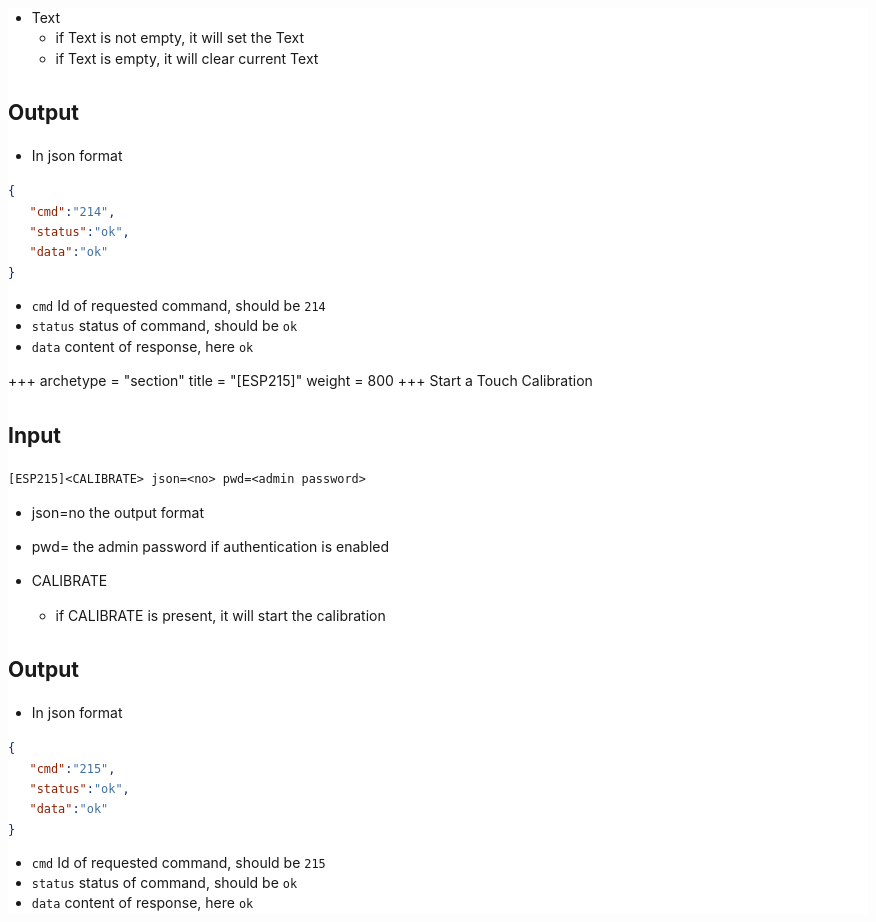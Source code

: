 * Text
  * if Text is not empty, it will set the Text
  * if Text is empty, it will clear current Text

## Output

- In json format

```json
{
   "cmd":"214",
   "status":"ok",
   "data":"ok"
}
```

* `cmd` Id of requested command, should be `214`
* `status` status of command, should be `ok`
* `data` content of response, here `ok`

+++
archetype = "section"
title = "[ESP215]"
weight = 800
+++
Start a Touch Calibration

## Input
`[ESP215]<CALIBRATE> json=<no> pwd=<admin password>`

* json=no
the output format

* pwd=<admin password>
the admin password if authentication is enabled

* CALIBRATE
  * if CALIBRATE is present, it will start the calibration

## Output

- In json format

```json
{
   "cmd":"215",
   "status":"ok",
   "data":"ok"
}
```

* `cmd` Id of requested command, should be `215`
* `status` status of command, should be `ok`
* `data` content of response, here `ok`
